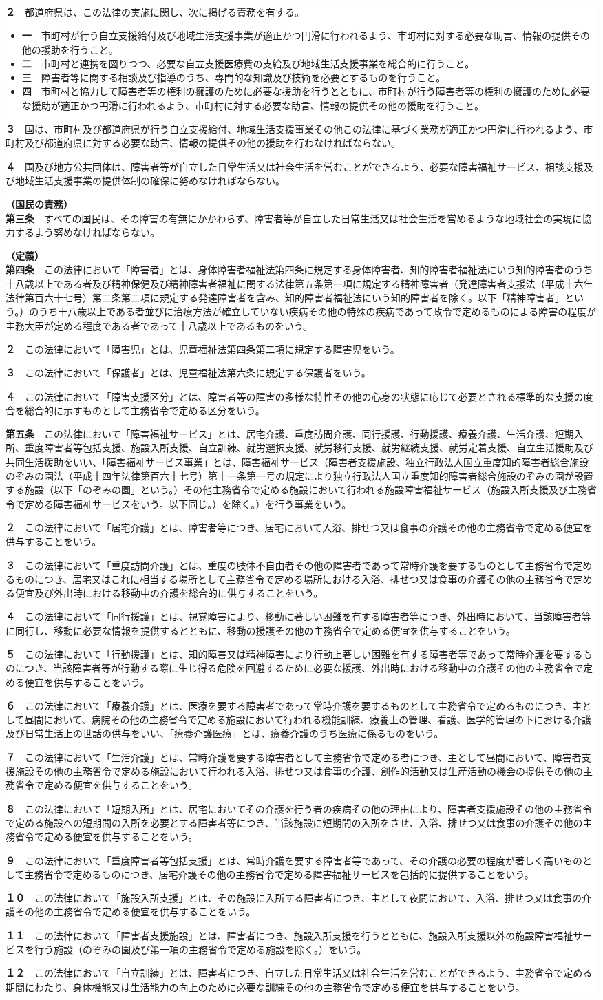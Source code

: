 **２**　都道府県は、この法律の実施に関し、次に掲げる責務を有する。  
* **一**　市町村が行う自立支援給付及び地域生活支援事業が適正かつ円滑に行われるよう、市町村に対する必要な助言、情報の提供その他の援助を行うこと。  
* **二**　市町村と連携を図りつつ、必要な自立支援医療費の支給及び地域生活支援事業を総合的に行うこと。  
* **三**　障害者等に関する相談及び指導のうち、専門的な知識及び技術を必要とするものを行うこと。  
* **四**　市町村と協力して障害者等の権利の擁護のために必要な援助を行うとともに、市町村が行う障害者等の権利の擁護のために必要な援助が適正かつ円滑に行われるよう、市町村に対する必要な助言、情報の提供その他の援助を行うこと。  
  
**３**　国は、市町村及び都道府県が行う自立支援給付、地域生活支援事業その他この法律に基づく業務が適正かつ円滑に行われるよう、市町村及び都道府県に対する必要な助言、情報の提供その他の援助を行わなければならない。  
  
**４**　国及び地方公共団体は、障害者等が自立した日常生活又は社会生活を営むことができるよう、必要な障害福祉サービス、相談支援及び地域生活支援事業の提供体制の確保に努めなければならない。  
  
**（国民の責務）**  
**第三条**　すべての国民は、その障害の有無にかかわらず、障害者等が自立した日常生活又は社会生活を営めるような地域社会の実現に協力するよう努めなければならない。  
  
**（定義）**  
**第四条**　この法律において「障害者」とは、身体障害者福祉法第四条に規定する身体障害者、知的障害者福祉法にいう知的障害者のうち十八歳以上である者及び精神保健及び精神障害者福祉に関する法律第五条第一項に規定する精神障害者（発達障害者支援法（平成十六年法律第百六十七号）第二条第二項に規定する発達障害者を含み、知的障害者福祉法にいう知的障害者を除く。以下「精神障害者」という。）のうち十八歳以上である者並びに治療方法が確立していない疾病その他の特殊の疾病であって政令で定めるものによる障害の程度が主務大臣が定める程度である者であって十八歳以上であるものをいう。  
  
**２**　この法律において「障害児」とは、児童福祉法第四条第二項に規定する障害児をいう。  
  
**３**　この法律において「保護者」とは、児童福祉法第六条に規定する保護者をいう。  
  
**４**　この法律において「障害支援区分」とは、障害者等の障害の多様な特性その他の心身の状態に応じて必要とされる標準的な支援の度合を総合的に示すものとして主務省令で定める区分をいう。  
  
**第五条**　この法律において「障害福祉サービス」とは、居宅介護、重度訪問介護、同行援護、行動援護、療養介護、生活介護、短期入所、重度障害者等包括支援、施設入所支援、自立訓練、就労選択支援、就労移行支援、就労継続支援、就労定着支援、自立生活援助及び共同生活援助をいい、「障害福祉サービス事業」とは、障害福祉サービス（障害者支援施設、独立行政法人国立重度知的障害者総合施設のぞみの園法（平成十四年法律第百六十七号）第十一条第一号の規定により独立行政法人国立重度知的障害者総合施設のぞみの園が設置する施設（以下「のぞみの園」という。）その他主務省令で定める施設において行われる施設障害福祉サービス（施設入所支援及び主務省令で定める障害福祉サービスをいう。以下同じ。）を除く。）を行う事業をいう。  
  
**２**　この法律において「居宅介護」とは、障害者等につき、居宅において入浴、排せつ又は食事の介護その他の主務省令で定める便宜を供与することをいう。  
  
**３**　この法律において「重度訪問介護」とは、重度の肢体不自由者その他の障害者であって常時介護を要するものとして主務省令で定めるものにつき、居宅又はこれに相当する場所として主務省令で定める場所における入浴、排せつ又は食事の介護その他の主務省令で定める便宜及び外出時における移動中の介護を総合的に供与することをいう。  
  
**４**　この法律において「同行援護」とは、視覚障害により、移動に著しい困難を有する障害者等につき、外出時において、当該障害者等に同行し、移動に必要な情報を提供するとともに、移動の援護その他の主務省令で定める便宜を供与することをいう。  
  
**５**　この法律において「行動援護」とは、知的障害又は精神障害により行動上著しい困難を有する障害者等であって常時介護を要するものにつき、当該障害者等が行動する際に生じ得る危険を回避するために必要な援護、外出時における移動中の介護その他の主務省令で定める便宜を供与することをいう。  
  
**６**　この法律において「療養介護」とは、医療を要する障害者であって常時介護を要するものとして主務省令で定めるものにつき、主として昼間において、病院その他の主務省令で定める施設において行われる機能訓練、療養上の管理、看護、医学的管理の下における介護及び日常生活上の世話の供与をいい、「療養介護医療」とは、療養介護のうち医療に係るものをいう。  
  
**７**　この法律において「生活介護」とは、常時介護を要する障害者として主務省令で定める者につき、主として昼間において、障害者支援施設その他の主務省令で定める施設において行われる入浴、排せつ又は食事の介護、創作的活動又は生産活動の機会の提供その他の主務省令で定める便宜を供与することをいう。  
  
**８**　この法律において「短期入所」とは、居宅においてその介護を行う者の疾病その他の理由により、障害者支援施設その他の主務省令で定める施設への短期間の入所を必要とする障害者等につき、当該施設に短期間の入所をさせ、入浴、排せつ又は食事の介護その他の主務省令で定める便宜を供与することをいう。  
  
**９**　この法律において「重度障害者等包括支援」とは、常時介護を要する障害者等であって、その介護の必要の程度が著しく高いものとして主務省令で定めるものにつき、居宅介護その他の主務省令で定める障害福祉サービスを包括的に提供することをいう。  
  
**１０**　この法律において「施設入所支援」とは、その施設に入所する障害者につき、主として夜間において、入浴、排せつ又は食事の介護その他の主務省令で定める便宜を供与することをいう。  
  
**１１**　この法律において「障害者支援施設」とは、障害者につき、施設入所支援を行うとともに、施設入所支援以外の施設障害福祉サービスを行う施設（のぞみの園及び第一項の主務省令で定める施設を除く。）をいう。  
  
**１２**　この法律において「自立訓練」とは、障害者につき、自立した日常生活又は社会生活を営むことができるよう、主務省令で定める期間にわたり、身体機能又は生活能力の向上のために必要な訓練その他の主務省令で定める便宜を供与することをいう。  
  